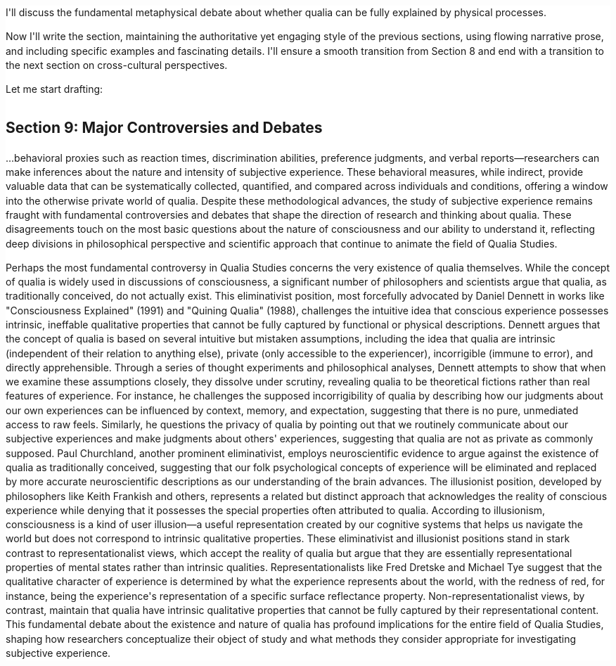 I'll discuss the fundamental metaphysical debate about whether qualia can be fully explained by physical processes.

Now I'll write the section, maintaining the authoritative yet engaging style of the previous sections, using flowing narrative prose, and including specific examples and fascinating details. I'll ensure a smooth transition from Section 8 and end with a transition to the next section on cross-cultural perspectives.

Let me start drafting:

## Section 9: Major Controversies and Debates

...behavioral proxies such as reaction times, discrimination abilities, preference judgments, and verbal reports—researchers can make inferences about the nature and intensity of subjective experience. These behavioral measures, while indirect, provide valuable data that can be systematically collected, quantified, and compared across individuals and conditions, offering a window into the otherwise private world of qualia. Despite these methodological advances, the study of subjective experience remains fraught with fundamental controversies and debates that shape the direction of research and thinking about qualia. These disagreements touch on the most basic questions about the nature of consciousness and our ability to understand it, reflecting deep divisions in philosophical perspective and scientific approach that continue to animate the field of Qualia Studies.

Perhaps the most fundamental controversy in Qualia Studies concerns the very existence of qualia themselves. While the concept of qualia is widely used in discussions of consciousness, a significant number of philosophers and scientists argue that qualia, as traditionally conceived, do not actually exist. This eliminativist position, most forcefully advocated by Daniel Dennett in works like "Consciousness Explained" (1991) and "Quining Qualia" (1988), challenges the intuitive idea that conscious experience possesses intrinsic, ineffable qualitative properties that cannot be fully captured by functional or physical descriptions. Dennett argues that the concept of qualia is based on several intuitive but mistaken assumptions, including the idea that qualia are intrinsic (independent of their relation to anything else), private (only accessible to the experiencer), incorrigible (immune to error), and directly apprehensible. Through a series of thought experiments and philosophical analyses, Dennett attempts to show that when we examine these assumptions closely, they dissolve under scrutiny, revealing qualia to be theoretical fictions rather than real features of experience. For instance, he challenges the supposed incorrigibility of qualia by describing how our judgments about our own experiences can be influenced by context, memory, and expectation, suggesting that there is no pure, unmediated access to raw feels. Similarly, he questions the privacy of qualia by pointing out that we routinely communicate about our subjective experiences and make judgments about others' experiences, suggesting that qualia are not as private as commonly supposed. Paul Churchland, another prominent eliminativist, employs neuroscientific evidence to argue against the existence of qualia as traditionally conceived, suggesting that our folk psychological concepts of experience will be eliminated and replaced by more accurate neuroscientific descriptions as our understanding of the brain advances. The illusionist position, developed by philosophers like Keith Frankish and others, represents a related but distinct approach that acknowledges the reality of conscious experience while denying that it possesses the special properties often attributed to qualia. According to illusionism, consciousness is a kind of user illusion—a useful representation created by our cognitive systems that helps us navigate the world but does not correspond to intrinsic qualitative properties. These eliminativist and illusionist positions stand in stark contrast to representationalist views, which accept the reality of qualia but argue that they are essentially representational properties of mental states rather than intrinsic qualities. Representationalists like Fred Dretske and Michael Tye suggest that the qualitative character of experience is determined by what the experience represents about the world, with the redness of red, for instance, being the experience's representation of a specific surface reflectance property. Non-representationalist views, by contrast, maintain that qualia have intrinsic qualitative properties that cannot be fully captured by their representational content. This fundamental debate about the existence and nature of qualia has profound implications for the entire field of Qualia Studies, shaping how researchers conceptualize their object of study and what methods they consider appropriate for investigating subjective experience.
